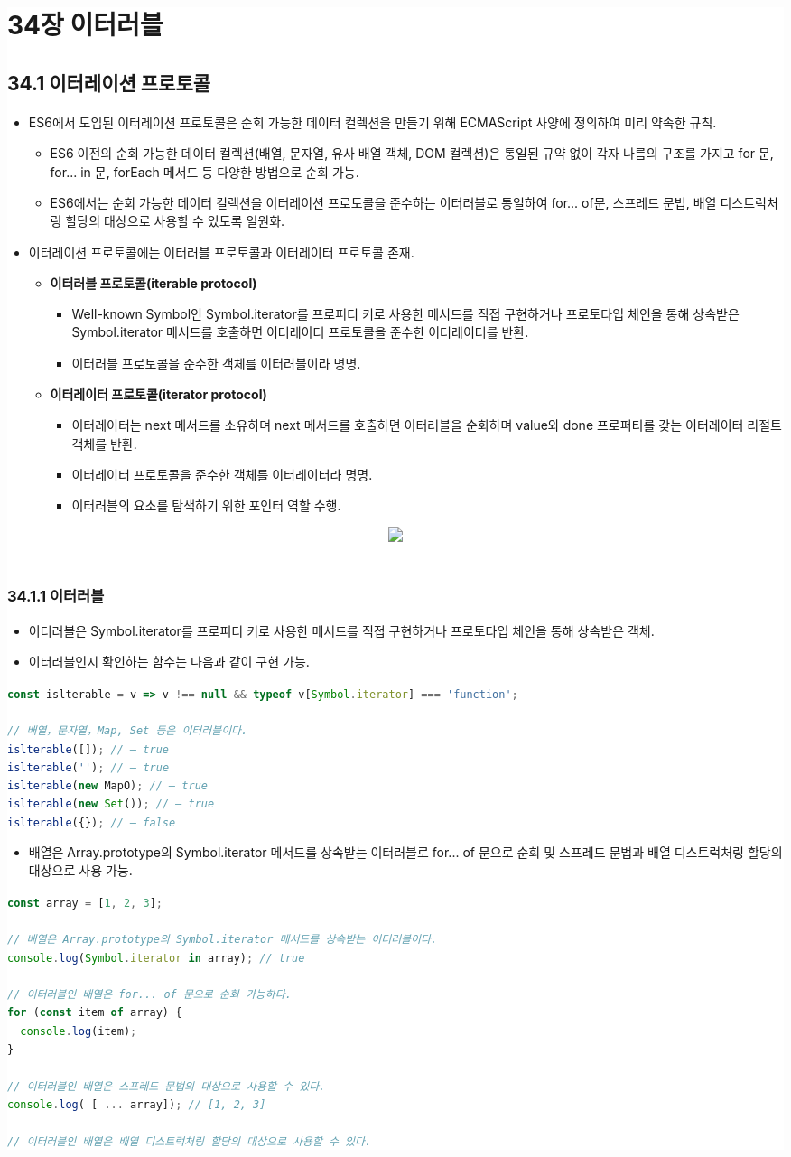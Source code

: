 # 34장 이터러블

## 34.1 이터레이션 프로토콜

- ES6에서 도입된 이터레이션 프로토콜은 순회 가능한 데이터 컬렉션을 만들기 위해 ECMAScript 사양에 정의하여 미리 약속한 규칙.

  - ES6 이전의 순회 가능한 데이터 컬렉션(배열, 문자열, 유사 배열 객체, DOM 컬렉션)은 통일된 규약 없이 각자 나름의 구조를 가지고 for 문, for... in 문, forEach 메서드 등 다양한 방법으로 순회 가능.

  - ES6에서는 순회 가능한 데이터 컬렉션을 이터레이션 프로토콜을 준수하는 이터러블로 통일하여 for... of문, 스프레드 문법, 배열 디스트럭처링 할당의 대상으로 사용할 수 있도록 일원화.
 
- 이터레이션 프로토콜에는 이터러블 프로토콜과 이터레이터 프로토콜 존재.

  - **이터러블 프로토콜(iterable protocol)**

    - Well-known Symbol인 Symbol.iterator를 프로퍼티 키로 사용한 메서드를 직접 구현하거나 프로토타입 체인을 통해 상속받은 Symbol.iterator 메서드를 호출하면 이터레이터 프로토콜을 준수한 이터레이터를 반환.
 
    - 이터러블 프로토콜을 준수한 객체를 이터러블이라 명명.
   
  - **이터레이터 프로토콜(iterator protocol)**
   
    - 이터레이터는 next 메서드를 소유하며 next 메서드를 호출하면 이터러블을 순회하며 value와 done 프로퍼티를 갖는 이터레이터 리절트 객체를 반환.
   
    - 이터레이터 프로토콜을 준수한 객체를 이터레이터라 명명.
   
    - 이터러블의 요소를 탐색하기 위한 포인터 역할 수행.

<div align="center">
  <img src="https://github.com/user-attachments/assets/e15eb5a0-14f2-4972-9d7c-124c678593a7">
</div>
<br>

### 34.1.1 이터러블

- 이터러블은 Symbol.iterator를 프로퍼티 키로 사용한 메서드를 직접 구현하거나 프로토타입 체인을 통해 상속받은 객체.

- 이터러블인지 확인하는 함수는 다음과 같이 구현 가능.

```jsx
const islterable = v => v !== null && typeof v[Symbol.iterator] === 'function';

// 배열，문자열，Map, Set 등은 이터러블이다.
islterable([]); // — true
islterable(''); // — true
islterable(new MapO); // — true
islterable(new Set()); // — true
islterable({}); // — false
```

- 배열은 Array.prototype의 Symbol.iterator 메서드를 상속받는 이터러블로 for... of 문으로 순회 및 스프레드 문법과 배열 디스트럭처링 할당의 대상으로 사용 가능.

```jsx
const array = [1, 2, 3];

// 배열은 Array.prototype의 Symbol.iterator 메서드를 상속받는 이터러블이다.
console.log(Symbol.iterator in array); // true

// 이터러블인 배열은 for... of 문으로 순회 가능하다.
for (const item of array) {
  console.log(item);
}

// 이터러블인 배열은 스프레드 문법의 대상으로 사용할 수 있다.
console.log( [ ... array]); // [1, 2, 3]

// 이터러블인 배열은 배열 디스트럭처링 할당의 대상으로 사용할 수 있다.
```